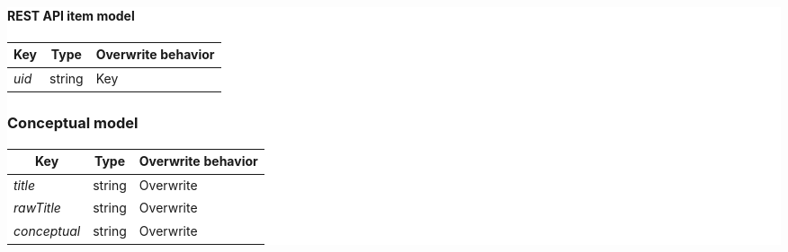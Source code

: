 #### REST API item model

Key | Type | Overwrite behavior
--- | --- | ---
*uid* | string | Key

### Conceptual model

|     Key      |  Type  | Overwrite behavior |
|--------------|--------|--------------------|
|   *title*    | string |     Overwrite      |
|  *rawTitle*  | string |     Overwrite      |
| *conceptual* | string |     Overwrite      |

